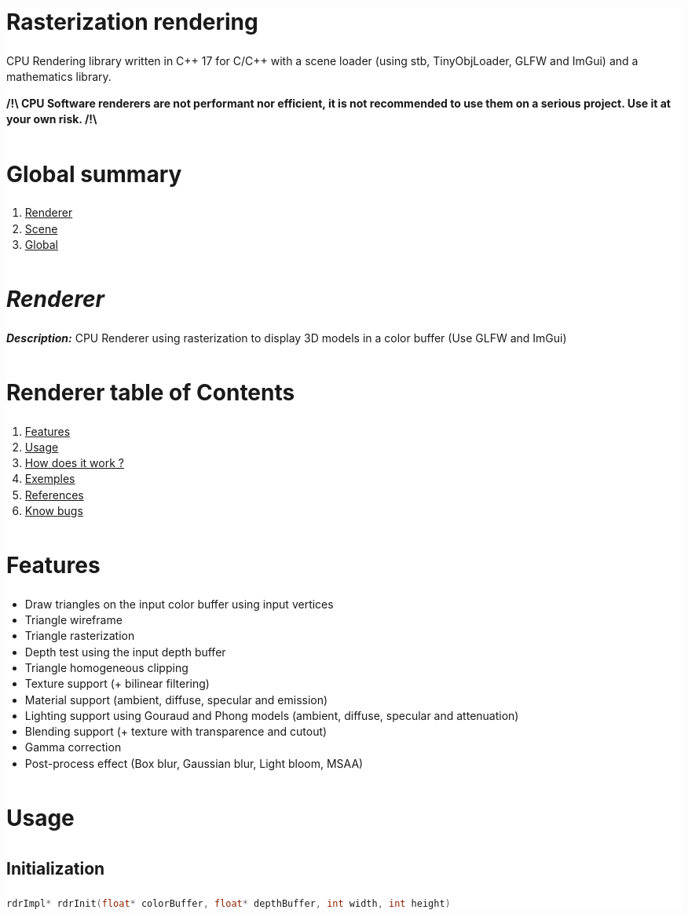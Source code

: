 Rasterization rendering
===
CPU Rendering library written in C++ 17 for C/C++ with a scene loader (using stb, TinyObjLoader, GLFW and ImGui) and a mathematics library.

**/!\\ CPU Software renderers are not performant nor efficient, it is not recommended to use them on a serious project. Use it at your own risk. /!\\**

Global summary
===
1. [Renderer](#rdr)
2. [Scene](#scene)
3. [Global](#global)

<div id='rdr'/>

***Renderer***
===
**_Description:_**
CPU Renderer using rasterization to display 3D models in a color buffer
(Use GLFW and ImGui)

Renderer table of Contents
===
1. [Features](#rdrfeatures)
2. [Usage](#rdrusage)
3. [How does it work ?](#rdrexplications)
4. [Exemples](#rdrexemples)
5. [References](#rdrreferences)
6. [Know bugs](#rdrbugs)

<div id='rdrfeatures'/>

# Features
* Draw triangles on the input color buffer using input vertices
* Triangle wireframe
* Triangle rasterization
* Depth test using the input depth buffer
* Triangle homogeneous clipping
* Texture support (+ bilinear filtering)
* Material support (ambient, diffuse, specular and emission)
* Lighting support using Gouraud and Phong models (ambient, diffuse, specular and attenuation)
* Blending support (+ texture with transparence and cutout)
* Gamma correction
* Post-process effect (Box blur, Gaussian blur, Light bloom, MSAA)

<div id='rdrusage' />

# Usage
Initialization
---
```c++
rdrImpl* rdrInit(float* colorBuffer, float* depthBuffer, int width, int height)
```
